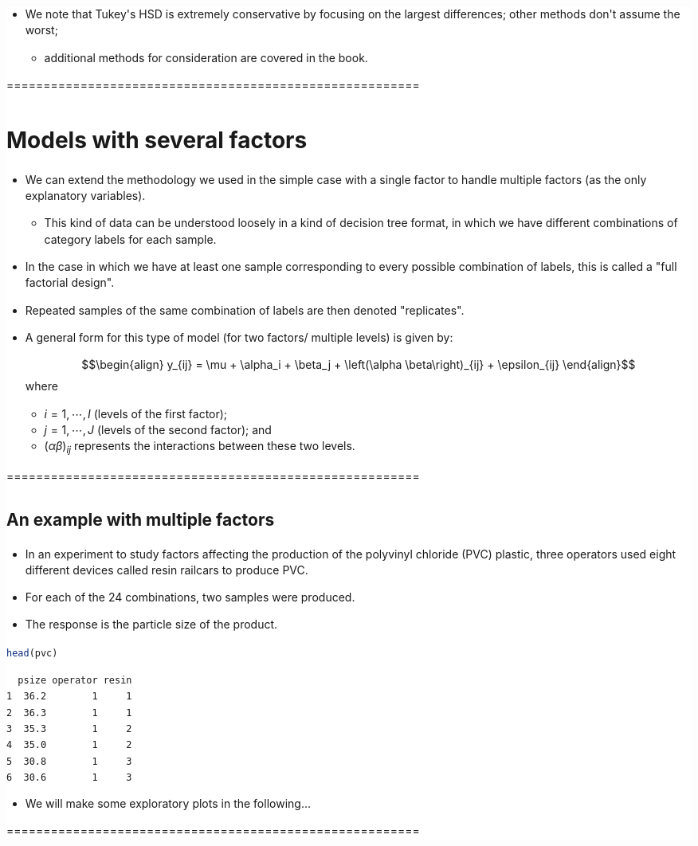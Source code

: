 * We note that Tukey's HSD is extremely conservative by focusing on the largest differences; other methods don't assume the worst;

  * additional methods for consideration are covered in the book.

========================================================

<h1> Models with several factors </h1>

* We can extend the methodology we used in the simple case with a single factor to handle multiple factors (as the only explanatory variables).

  * This kind of data can be understood loosely in a kind of decision tree format, in which we have different combinations of category labels for each sample.
  
* In the case in which we have at least one sample corresponding to every possible combination of labels, this is called a "full factorial design".

* Repeated samples of the same combination of labels are then denoted "replicates".

* A general form for this type of model (for two factors/ multiple levels) is given by:

  $$\begin{align}
  y_{ij} = \mu + \alpha_i + \beta_j + \left(\alpha \beta\right)_{ij} + \epsilon_{ij}
  \end{align}$$
  where 
  
  * $i=1,\cdots, I$ (levels of the first factor);
  * $j=1,\cdots, J$ (levels of the second factor); and 
  * $\left(\alpha \beta\right)_{ij}$ represents the interactions between these two levels.
  
========================================================

<h2> An example with multiple factors</h2>

* In an experiment to study factors affecting the production of the polyvinyl chloride (PVC) plastic, three operators used eight different devices called resin railcars to produce PVC. 

* For each of the 24 combinations, two samples were produced. 

* The response is the particle size of the product.


```r
head(pvc)
```

```
  psize operator resin
1  36.2        1     1
2  36.3        1     1
3  35.3        1     2
4  35.0        1     2
5  30.8        1     3
6  30.6        1     3
```

* We will make some exploratory plots in the following...

========================================================
